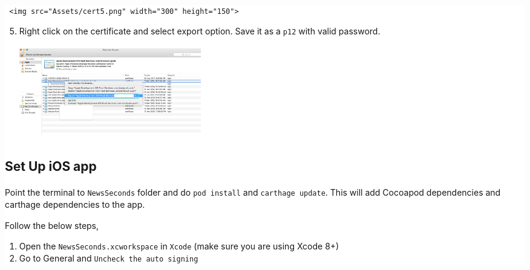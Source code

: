      <img src="Assets/cert5.png" width="300" height="150">

  5. Right click on the certificate and select export option. Save it as a `p12` with valid password.

     <img src="Assets/cert6.png" width="300" height="150">


## Set Up iOS app

 Point the terminal to `NewsSeconds` folder and do `pod install` and `carthage update`. This will add Cocoapod dependencies and carthage dependencies to the app.

 Follow the below steps,

 1. Open the `NewsSeconds.xcworkspace` in `Xcode` (make sure you are using Xcode 8+)
 2. Go to General and `Uncheck the auto signing`
